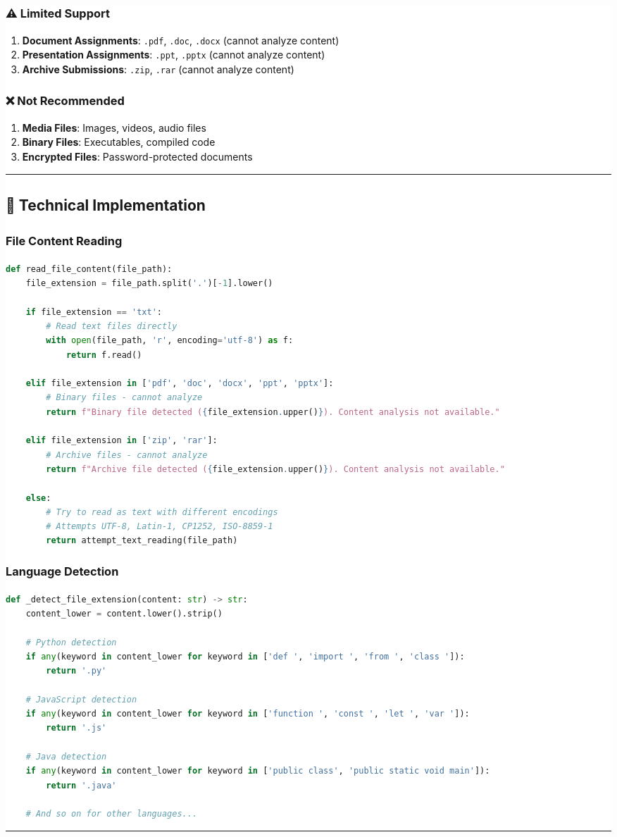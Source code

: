 ### **⚠️ Limited Support**
1. **Document Assignments**: `.pdf`, `.doc`, `.docx` (cannot analyze content)
2. **Presentation Assignments**: `.ppt`, `.pptx` (cannot analyze content)
3. **Archive Submissions**: `.zip`, `.rar` (cannot analyze content)

### **❌ Not Recommended**
1. **Media Files**: Images, videos, audio files
2. **Binary Files**: Executables, compiled code
3. **Encrypted Files**: Password-protected documents

---

## 🔧 **Technical Implementation**

### **File Content Reading**
```python
def read_file_content(file_path):
    file_extension = file_path.split('.')[-1].lower()
    
    if file_extension == 'txt':
        # Read text files directly
        with open(file_path, 'r', encoding='utf-8') as f:
            return f.read()
    
    elif file_extension in ['pdf', 'doc', 'docx', 'ppt', 'pptx']:
        # Binary files - cannot analyze
        return f"Binary file detected ({file_extension.upper()}). Content analysis not available."
    
    elif file_extension in ['zip', 'rar']:
        # Archive files - cannot analyze
        return f"Archive file detected ({file_extension.upper()}). Content analysis not available."
    
    else:
        # Try to read as text with different encodings
        # Attempts UTF-8, Latin-1, CP1252, ISO-8859-1
        return attempt_text_reading(file_path)
```

### **Language Detection**
```python
def _detect_file_extension(content: str) -> str:
    content_lower = content.lower().strip()
    
    # Python detection
    if any(keyword in content_lower for keyword in ['def ', 'import ', 'from ', 'class ']):
        return '.py'
    
    # JavaScript detection
    if any(keyword in content_lower for keyword in ['function ', 'const ', 'let ', 'var ']):
        return '.js'
    
    # Java detection
    if any(keyword in content_lower for keyword in ['public class', 'public static void main']):
        return '.java'
    
    # And so on for other languages...
```

---